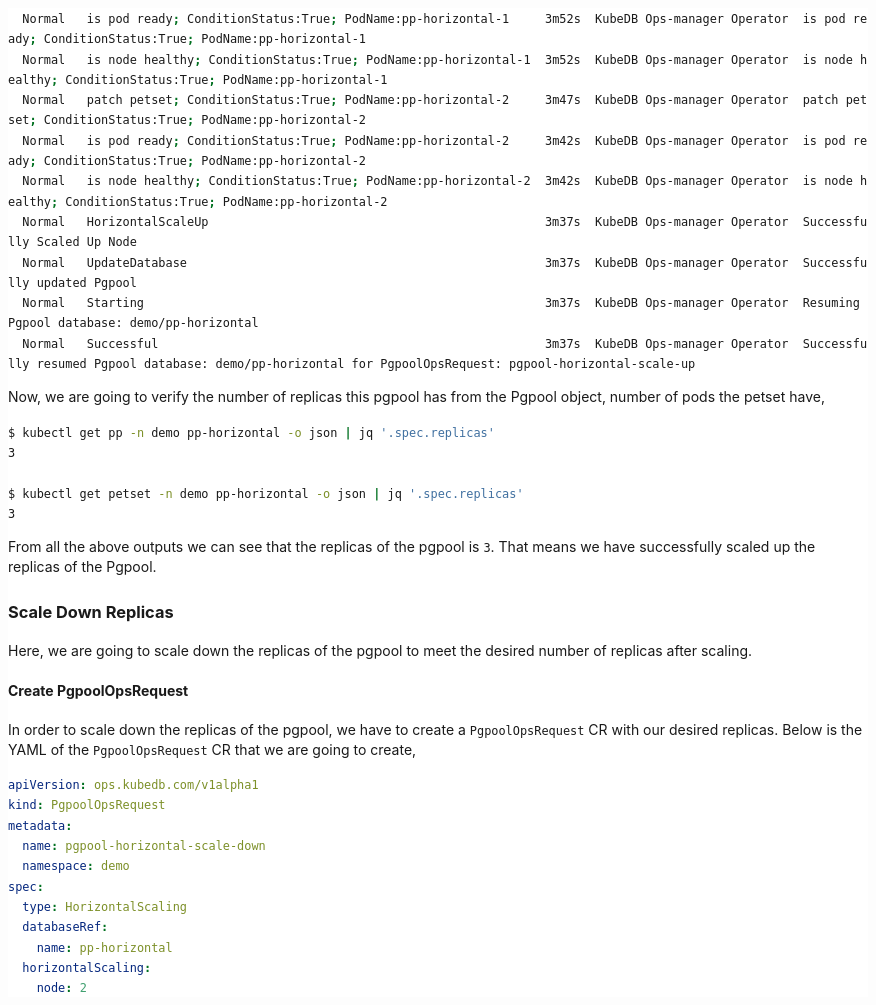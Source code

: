 ```bash
  Normal   is pod ready; ConditionStatus:True; PodName:pp-horizontal-1     3m52s  KubeDB Ops-manager Operator  is pod ready; ConditionStatus:True; PodName:pp-horizontal-1
  Normal   is node healthy; ConditionStatus:True; PodName:pp-horizontal-1  3m52s  KubeDB Ops-manager Operator  is node healthy; ConditionStatus:True; PodName:pp-horizontal-1
  Normal   patch petset; ConditionStatus:True; PodName:pp-horizontal-2     3m47s  KubeDB Ops-manager Operator  patch petset; ConditionStatus:True; PodName:pp-horizontal-2
  Normal   is pod ready; ConditionStatus:True; PodName:pp-horizontal-2     3m42s  KubeDB Ops-manager Operator  is pod ready; ConditionStatus:True; PodName:pp-horizontal-2
  Normal   is node healthy; ConditionStatus:True; PodName:pp-horizontal-2  3m42s  KubeDB Ops-manager Operator  is node healthy; ConditionStatus:True; PodName:pp-horizontal-2
  Normal   HorizontalScaleUp                                               3m37s  KubeDB Ops-manager Operator  Successfully Scaled Up Node
  Normal   UpdateDatabase                                                  3m37s  KubeDB Ops-manager Operator  Successfully updated Pgpool
  Normal   Starting                                                        3m37s  KubeDB Ops-manager Operator  Resuming Pgpool database: demo/pp-horizontal
  Normal   Successful                                                      3m37s  KubeDB Ops-manager Operator  Successfully resumed Pgpool database: demo/pp-horizontal for PgpoolOpsRequest: pgpool-horizontal-scale-up
```

Now, we are going to verify the number of replicas this pgpool has from the Pgpool object, number of pods the petset have,

```bash
$ kubectl get pp -n demo pp-horizontal -o json | jq '.spec.replicas'
3

$ kubectl get petset -n demo pp-horizontal -o json | jq '.spec.replicas'
3
```
From all the above outputs we can see that the replicas of the pgpool is `3`. That means we have successfully scaled up the replicas of the Pgpool.


### Scale Down Replicas

Here, we are going to scale down the replicas of the pgpool to meet the desired number of replicas after scaling.

#### Create PgpoolOpsRequest

In order to scale down the replicas of the pgpool, we have to create a `PgpoolOpsRequest` CR with our desired replicas. Below is the YAML of the `PgpoolOpsRequest` CR that we are going to create,

```yaml
apiVersion: ops.kubedb.com/v1alpha1
kind: PgpoolOpsRequest
metadata:
  name: pgpool-horizontal-scale-down
  namespace: demo
spec:
  type: HorizontalScaling
  databaseRef:
    name: pp-horizontal
  horizontalScaling:
    node: 2
```
